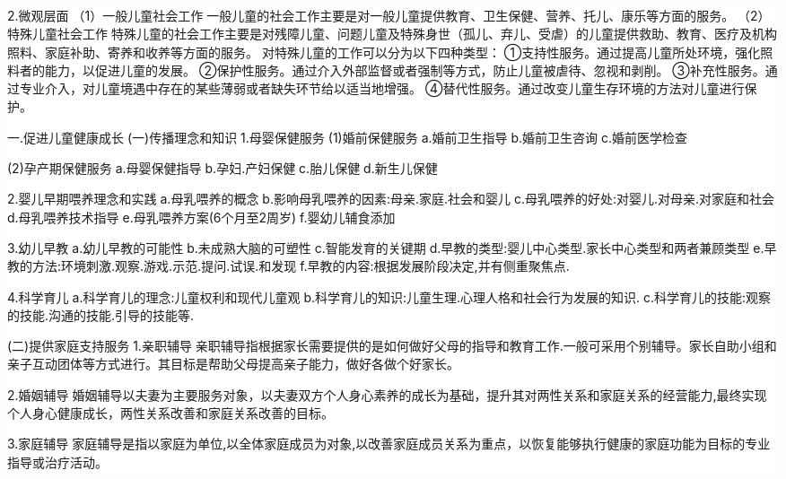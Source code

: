 2.微观层面
（1）一般儿童社会工作
一般儿童的社会工作主要是对一般儿童提供教育、卫生保健、营养、托儿、康乐等方面的服务。
（2）特殊儿童社会工作
特殊儿童的社会工作主要是对残障儿童、问题儿童及特殊身世（孤儿、弃儿、受虐）的儿童提供救助、教育、医疗及机构照料、家庭补助、寄养和收养等方面的服务。
对特殊儿童的工作可以分为以下四种类型：
①支持性服务。通过提高儿童所处环境，强化照料者的能力，以促进儿童的发展。
②保护性服务。通过介入外部监督或者强制等方式，防止儿童被虐待、忽视和剥削。
③补充性服务。通过专业介入，对儿童境遇中存在的某些薄弱或者缺失环节给以适当地增强。
④替代性服务。通过改变儿童生存环境的方法对儿童进行保护。

一.促进儿童健康成长
(一)传播理念和知识
1.母婴保健服务
(1)婚前保健服务
a.婚前卫生指导
b.婚前卫生咨询
c.婚前医学检查

(2)孕产期保健服务
a.母婴保健指导
b.孕妇.产妇保健
c.胎儿保健
d.新生儿保健

2.婴儿早期喂养理念和实践
a.母乳喂养的概念
b.影响母乳喂养的因素:母亲.家庭.社会和婴儿
c.母乳喂养的好处:对婴儿.对母亲.对家庭和社会
d.母乳喂养技术指导
e.母乳喂养方案(6个月至2周岁)
f.婴幼儿辅食添加

3.幼儿早教
a.幼儿早教的可能性
b.未成熟大脑的可塑性
c.智能发育的关键期
d.早教的类型:婴儿中心类型.家长中心类型和两者兼顾类型
e.早教的方法:环境刺激.观察.游戏.示范.提问.试误.和发现
f.早教的内容:根据发展阶段决定,并有侧重聚焦点.

4.科学育儿
a.科学育儿的理念:儿童权利和现代儿童观
b.科学育儿的知识:儿童生理.心理人格和社会行为发展的知识.
c.科学育儿的技能:观察的技能.沟通的技能.引导的技能等.

(二)提供家庭支持服务
1.亲职辅导
亲职辅导指根据家长需要提供的是如何做好父母的指导和教育工作.一般可采用个别辅导。家长自助小组和亲子互动团体等方式进行。其目标是帮助父母提高亲子能力，做好各做个好家长。

2.婚姻辅导
婚姻辅导以夫妻为主要服务对象，以夫妻双方个人身心素养的成长为基础，提升其对两性关系和家庭关系的经营能力,最终实现个人身心健康成长，两性关系改善和家庭关系改善的目标。

3.家庭辅导
家庭辅导是指以家庭为单位,以全体家庭成员为对象,以改善家庭成员关系为重点，以恢复能够执行健康的家庭功能为目标的专业指导或治疗活动。
